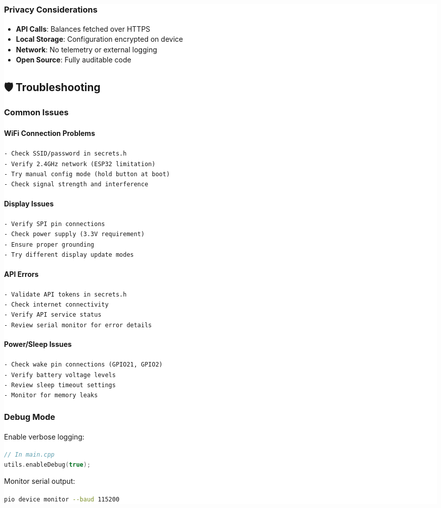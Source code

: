 ### Privacy Considerations
- **API Calls**: Balances fetched over HTTPS
- **Local Storage**: Configuration encrypted on device
- **Network**: No telemetry or external logging
- **Open Source**: Fully auditable code

## 🛡️ Troubleshooting

### Common Issues

#### WiFi Connection Problems
```
- Check SSID/password in secrets.h
- Verify 2.4GHz network (ESP32 limitation)  
- Try manual config mode (hold button at boot)
- Check signal strength and interference
```

#### Display Issues
```
- Verify SPI pin connections
- Check power supply (3.3V requirement)
- Ensure proper grounding
- Try different display update modes
```

#### API Errors
```
- Validate API tokens in secrets.h
- Check internet connectivity
- Verify API service status
- Review serial monitor for error details
```

#### Power/Sleep Issues
```
- Check wake pin connections (GPIO21, GPIO2)
- Verify battery voltage levels
- Review sleep timeout settings
- Monitor for memory leaks
```

### Debug Mode
Enable verbose logging:
```cpp
// In main.cpp
utils.enableDebug(true);
```

Monitor serial output:
```bash
pio device monitor --baud 115200
```
